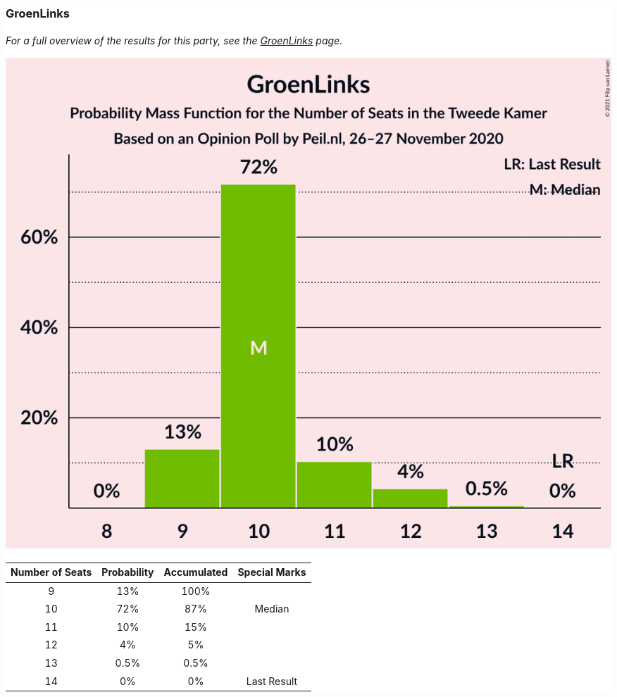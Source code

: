 ### GroenLinks

*For a full overview of the results for this party, see the [GroenLinks](party-groenlinks.html) page.*

![Graph with seats probability mass function not yet produced](2020-11-27-Peilnl-seats-pmf-groenlinks.png "Seats Probability Mass Function")

| Number of Seats | Probability | Accumulated | Special Marks |
|:---------------:|:-----------:|:-----------:|:-------------:|
| 9 | 13% | 100% |  |
| 10 | 72% | 87% | Median |
| 11 | 10% | 15% |  |
| 12 | 4% | 5% |  |
| 13 | 0.5% | 0.5% |  |
| 14 | 0% | 0% | Last Result |
